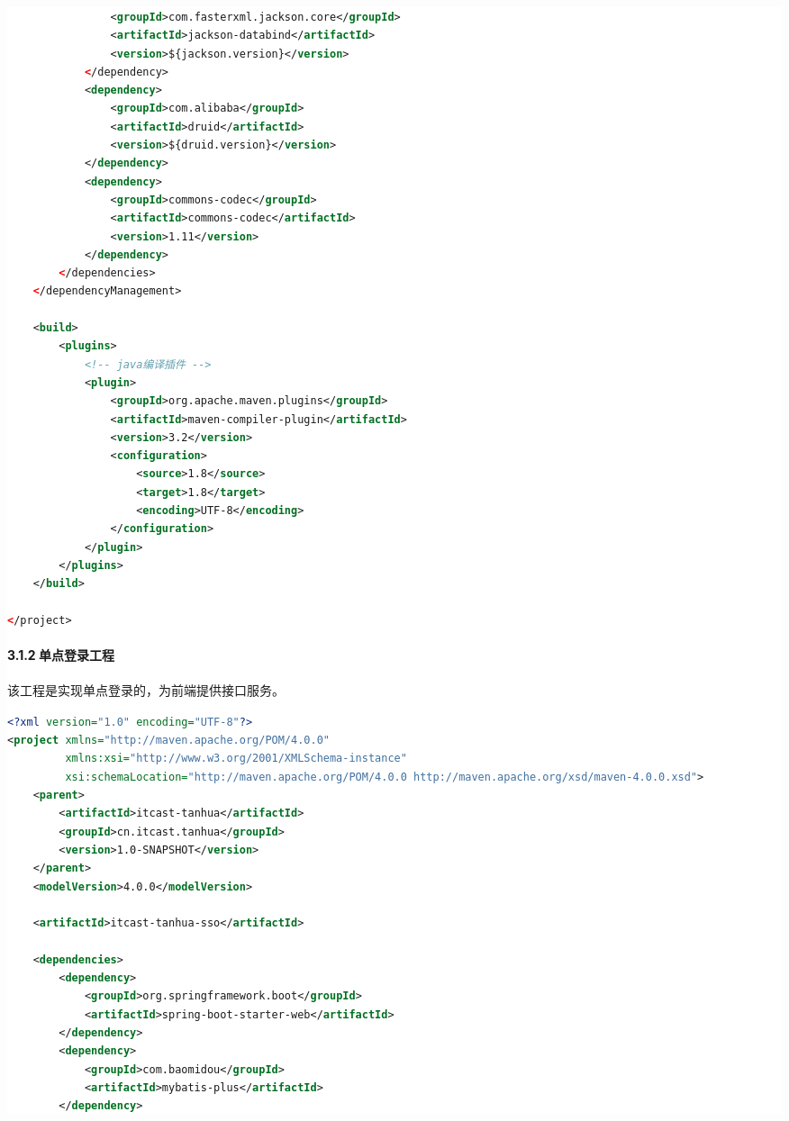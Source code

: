 ~~~xml
                <groupId>com.fasterxml.jackson.core</groupId>
                <artifactId>jackson-databind</artifactId>
                <version>${jackson.version}</version>
            </dependency>
            <dependency>
                <groupId>com.alibaba</groupId>
                <artifactId>druid</artifactId>
                <version>${druid.version}</version>
            </dependency>
            <dependency>
                <groupId>commons-codec</groupId>
                <artifactId>commons-codec</artifactId>
                <version>1.11</version>
            </dependency>
        </dependencies>
    </dependencyManagement>

    <build>
        <plugins>
            <!-- java编译插件 -->
            <plugin>
                <groupId>org.apache.maven.plugins</groupId>
                <artifactId>maven-compiler-plugin</artifactId>
                <version>3.2</version>
                <configuration>
                    <source>1.8</source>
                    <target>1.8</target>
                    <encoding>UTF-8</encoding>
                </configuration>
            </plugin>
        </plugins>
    </build>

</project>
~~~

#### 3.1.2 单点登录工程

该工程是实现单点登录的，为前端提供接口服务。

~~~xml
<?xml version="1.0" encoding="UTF-8"?>
<project xmlns="http://maven.apache.org/POM/4.0.0"
         xmlns:xsi="http://www.w3.org/2001/XMLSchema-instance"
         xsi:schemaLocation="http://maven.apache.org/POM/4.0.0 http://maven.apache.org/xsd/maven-4.0.0.xsd">
    <parent>
        <artifactId>itcast-tanhua</artifactId>
        <groupId>cn.itcast.tanhua</groupId>
        <version>1.0-SNAPSHOT</version>
    </parent>
    <modelVersion>4.0.0</modelVersion>

    <artifactId>itcast-tanhua-sso</artifactId>

    <dependencies>
        <dependency>
            <groupId>org.springframework.boot</groupId>
            <artifactId>spring-boot-starter-web</artifactId>
        </dependency>
        <dependency>
            <groupId>com.baomidou</groupId>
            <artifactId>mybatis-plus</artifactId>
        </dependency>
~~~